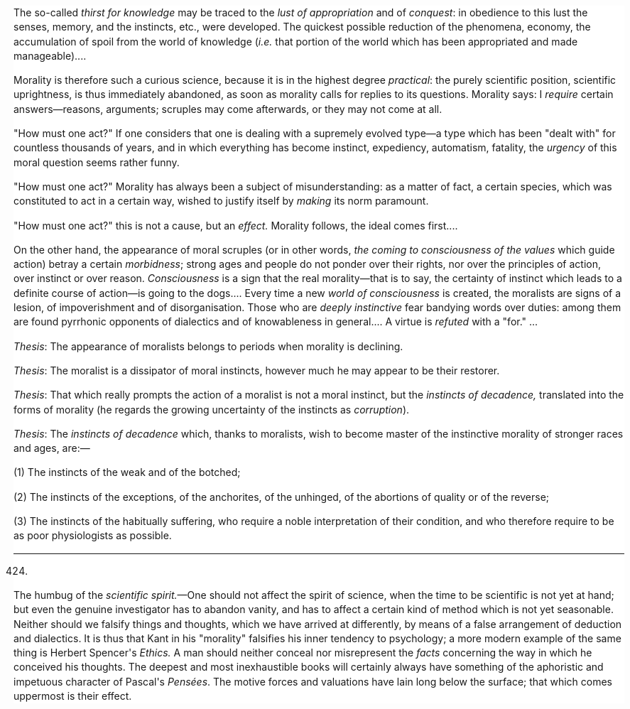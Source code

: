 The so-called *thirst for knowledge* may be traced to the *lust of appropriation* and of *conquest*: in obedience to this lust the senses, memory, and the instincts, etc., were developed. The quickest possible reduction of the phenomena, economy, the accumulation of spoil from the world of knowledge \(*i.e.* that portion of the world which has been appropriated and made manageable\)....

Morality is therefore such a curious science, because it is in the highest degree *practical*: the purely scientific position, scientific uprightness, is thus immediately abandoned, as soon as morality calls for replies to its questions. Morality says: I *require* certain answers—reasons, arguments; scruples may come afterwards, or they may not come at all.

"How must one act?" If one considers that one is dealing with a supremely evolved type—a type which has been "dealt with" for countless thousands of years, and in which everything has become instinct, expediency, automatism, fatality, the *urgency* of this moral question seems rather funny.

"How must one act?" Morality has always been a subject of misunderstanding: as a matter of fact, a certain species, which was constituted to act in a certain way, wished to justify itself by *making* its norm paramount.

"How must one act?" this is not a cause, but an *effect.* Morality follows, the ideal comes first....

On the other hand, the appearance of moral scruples \(or in other words, *the coming to consciousness of the values* which guide action\) betray a certain *morbidness*; strong ages and people do not ponder over their rights, nor over the principles of action, over instinct or over reason. *Consciousness* is a sign that the real morality—that is to say, the certainty of instinct which leads to a definite course of action—is going to the dogs.... Every time a new *world of consciousness* is created, the moralists are signs of a lesion, of impoverishment and of disorganisation. Those who are *deeply instinctive* fear bandying words over duties: among them are found pyrrhonic opponents of dialectics and of knowableness in general.... A virtue is *refuted* with a "for." ...

*Thesis*: The appearance of moralists belongs to periods when morality is declining.

*Thesis*: The moralist is a dissipator of moral instincts, however much he may appear to be their restorer.

*Thesis*: That which really prompts the action of a moralist is not a moral instinct, but the *instincts of decadence,* translated into the forms of morality \(he regards the growing uncertainty of the instincts as *corruption*\).

*Thesis*: The *instincts of decadence* which, thanks to moralists, wish to become master of the instinctive morality of stronger races and ages, are:—

\(1\) The instincts of the weak and of the botched;

\(2\) The instincts of the exceptions, of the anchorites, of the unhinged, of the abortions of quality or of the reverse;

\(3\) The instincts of the habitually suffering, who require a noble interpretation of their condition, and who therefore require to be as poor physiologists as possible.



* * *





424.

The humbug of the *scientific spirit.*—One should not affect the spirit of science, when the time to be scientific is not yet at hand; but even the genuine investigator has to abandon vanity, and has to affect a certain kind of method which is not yet seasonable. Neither should we falsify things and thoughts, which we have arrived at differently, by means of a false arrangement of deduction and dialectics. It is thus that Kant in his "morality" falsifies his inner tendency to psychology; a more modern example of the same thing is Herbert Spencer's *Ethics.* A man should neither conceal nor misrepresent the *facts* concerning the way in which he conceived his  thoughts. The deepest and most inexhaustible books will certainly always have something of the aphoristic and impetuous character of Pascal's *Pensées*. The motive forces and valuations have lain long below the surface; that which comes uppermost is their effect.

